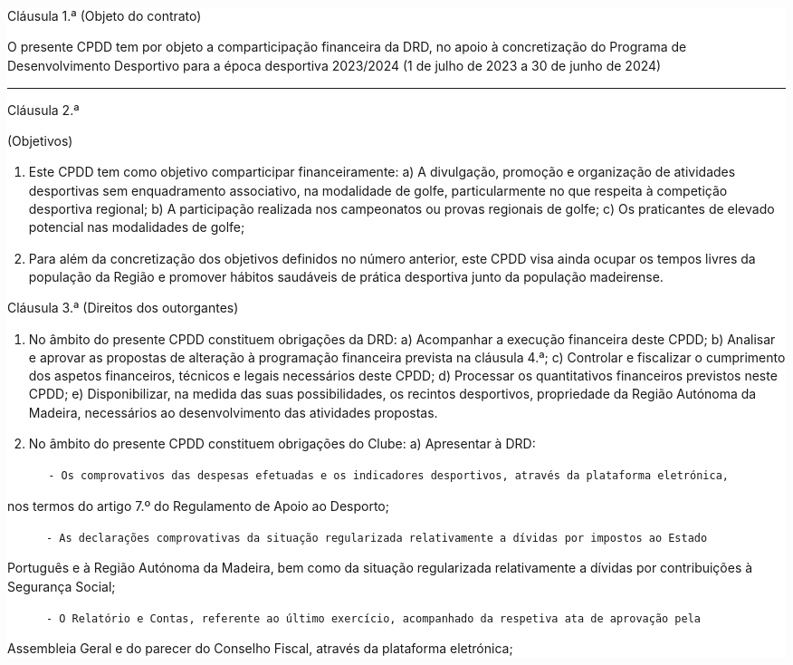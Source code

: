 
Cláusula 1.ª
(Objeto do contrato)

O presente CPDD tem por objeto a comparticipação financeira da DRD, no apoio à concretização do Programa de
Desenvolvimento Desportivo para a época desportiva 2023/2024 (1 de julho de 2023 a 30 de junho de 2024)




---

Cláusula 2.ª

(Objetivos)

1. Este CPDD tem como objetivo comparticipar financeiramente:
a) A divulgação, promoção e organização de atividades desportivas sem enquadramento associativo, na modalidade
de golfe, particularmente no que respeita à competição desportiva regional;
b) A participação realizada nos campeonatos ou provas regionais de golfe;
c) Os praticantes de elevado potencial nas modalidades de golfe;

2. Para além da concretização dos objetivos definidos no número anterior, este CPDD visa ainda ocupar os tempos livres
da população da Região e promover hábitos saudáveis de prática desportiva junto da população madeirense.


Cláusula 3.ª
(Direitos dos outorgantes)

1. No âmbito do presente CPDD constituem obrigações da DRD:
a) Acompanhar a execução financeira deste CPDD;
b) Analisar e aprovar as propostas de alteração à programação financeira prevista na cláusula 4.ª;
c) Controlar e fiscalizar o cumprimento dos aspetos financeiros, técnicos e legais necessários deste CPDD;
d) Processar os quantitativos financeiros previstos neste CPDD;
e) Disponibilizar, na medida das suas possibilidades, os recintos desportivos, propriedade da Região Autónoma da
Madeira, necessários ao desenvolvimento das atividades propostas.

2. No âmbito do presente CPDD constituem obrigações do Clube:
a) Apresentar à DRD:

          - Os comprovativos das despesas efetuadas e os indicadores desportivos, através da plataforma eletrónica,
nos termos do artigo 7.º do Regulamento de Apoio ao Desporto;

          - As declarações comprovativas da situação regularizada relativamente a dívidas por impostos ao Estado
Português e à Região Autónoma da Madeira, bem como da situação regularizada relativamente a dívidas
por contribuições à Segurança Social;

          - O Relatório e Contas, referente ao último exercício, acompanhado da respetiva ata de aprovação pela
Assembleia Geral e do parecer do Conselho Fiscal, através da plataforma eletrónica;
